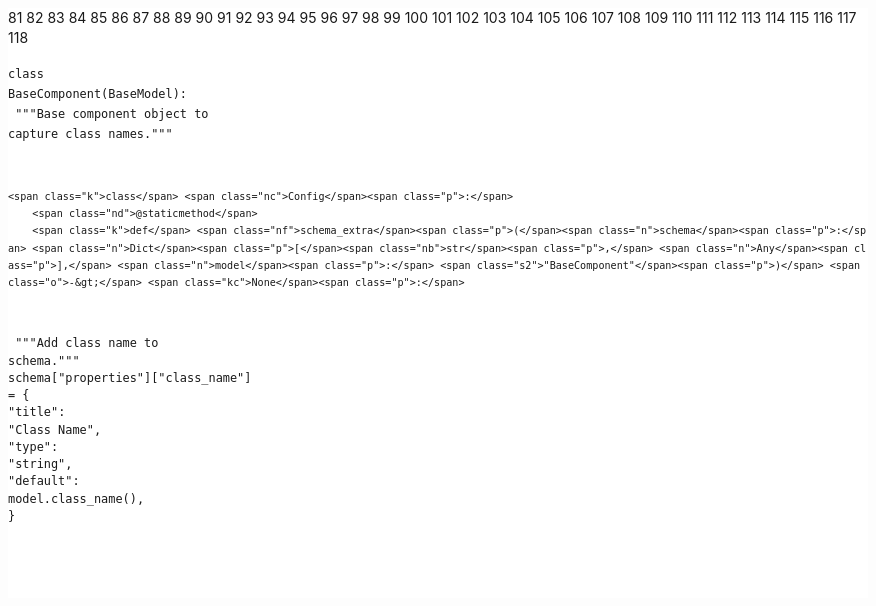 <span class="normal"> 81</span>
<span class="normal"> 82</span>
<span class="normal"> 83</span>
<span class="normal"> 84</span>
<span class="normal"> 85</span>
<span class="normal"> 86</span>
<span class="normal"> 87</span>
<span class="normal"> 88</span>
<span class="normal"> 89</span>
<span class="normal"> 90</span>
<span class="normal"> 91</span>
<span class="normal"> 92</span>
<span class="normal"> 93</span>
<span class="normal"> 94</span>
<span class="normal"> 95</span>
<span class="normal"> 96</span>
<span class="normal"> 97</span>
<span class="normal"> 98</span>
<span class="normal"> 99</span>
<span class="normal">100</span>
<span class="normal">101</span>
<span class="normal">102</span>
<span class="normal">103</span>
<span class="normal">104</span>
<span class="normal">105</span>
<span class="normal">106</span>
<span class="normal">107</span>
<span class="normal">108</span>
<span class="normal">109</span>
<span class="normal">110</span>
<span class="normal">111</span>
<span class="normal">112</span>
<span class="normal">113</span>
<span class="normal">114</span>
<span class="normal">115</span>
<span class="normal">116</span>
<span class="normal">117</span>
<span class="normal">118</span></pre></div></td><td class="code"><div><pre><span></span><code><span class="k">class</span> <span class="nc">BaseComponent</span><span class="p">(</span><span class="n">BaseModel</span><span class="p">):</span>
<span class="w">    </span><span class="sd">"""Base component object to capture class names."""</span>

    <span class="k">class</span> <span class="nc">Config</span><span class="p">:</span>
        <span class="nd">@staticmethod</span>
        <span class="k">def</span> <span class="nf">schema_extra</span><span class="p">(</span><span class="n">schema</span><span class="p">:</span> <span class="n">Dict</span><span class="p">[</span><span class="nb">str</span><span class="p">,</span> <span class="n">Any</span><span class="p">],</span> <span class="n">model</span><span class="p">:</span> <span class="s2">"BaseComponent"</span><span class="p">)</span> <span class="o">-&gt;</span> <span class="kc">None</span><span class="p">:</span>
<span class="w">            </span><span class="sd">"""Add class name to schema."""</span>
            <span class="n">schema</span><span class="p">[</span><span class="s2">"properties"</span><span class="p">][</span><span class="s2">"class_name"</span><span class="p">]</span> <span class="o">=</span> <span class="p">{</span>
                <span class="s2">"title"</span><span class="p">:</span> <span class="s2">"Class Name"</span><span class="p">,</span>
                <span class="s2">"type"</span><span class="p">:</span> <span class="s2">"string"</span><span class="p">,</span>
                <span class="s2">"default"</span><span class="p">:</span> <span class="n">model</span><span class="o">.</span><span class="n">class_name</span><span class="p">(),</span>
            <span class="p">}</span>
